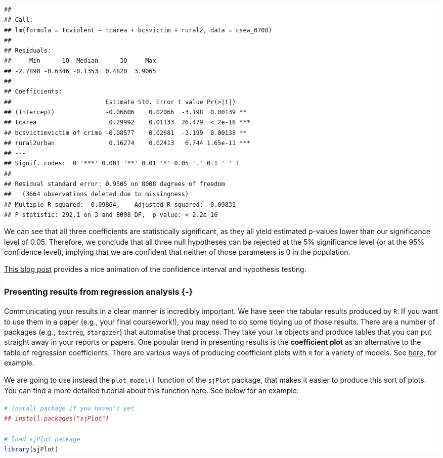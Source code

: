 ```
## 
## Call:
## lm(formula = tcviolent ~ tcarea + bcsvictim + rural2, data = csew_0708)
## 
## Residuals:
##     Min      1Q  Median      3Q     Max 
## -2.7890 -0.6346 -0.1353  0.4820  3.9065 
## 
## Coefficients:
##                          Estimate Std. Error t value Pr(>|t|)    
## (Intercept)              -0.06606    0.02066  -3.198  0.00139 ** 
## tcarea                    0.29992    0.01133  26.479  < 2e-16 ***
## bcsvictimvictim of crime -0.08577    0.02681  -3.199  0.00138 ** 
## rural2urban               0.16274    0.02413   6.744 1.65e-11 ***
## ---
## Signif. codes:  0 '***' 0.001 '**' 0.01 '*' 0.05 '.' 0.1 ' ' 1
## 
## Residual standard error: 0.9505 on 8008 degrees of freedom
##   (3664 observations deleted due to missingness)
## Multiple R-squared:  0.09864,	Adjusted R-squared:  0.09831 
## F-statistic: 292.1 on 3 and 8008 DF,  p-value: < 2.2e-16
```
We can see that all three coefficients are statistically significant, as they all yield estimated p-values lower than our significance level of 0.05. Therefore, we conclude that all three null hypotheses can be rejected at the 5% significance level (or at the 95% confidence level), implying that we are confident that neither of those parameters is 0 in the population.

[This blog post](http://www.sumsar.net/blog/2013/12/an-animation-of-the-construction-of-a-confidence-interval/) provides a nice animation of the confidence interval and hypothesis testing.

### Presenting results from regression analysis {-}

Communicating your results in a clear manner is incredibly important. We have seen the tabular results produced by `R`. If you want to use them in a paper (e.g., your final coursework!), you may need to do some tidying up of those results. There are a number of packages (e.g., `textreg`, `stargazer`) that automatise that process. They take your `lm` objects and produce tables that you can put straight away in your reports or papers. One popular trend in presenting results is the **coefficient plot** as an alternative to the table of regression coefficients. There are various ways of producing coefficient plots with `R` for a variety of models. See [here](https://www.r-statistics.com/2010/07/visualization-of-regression-coefficients-in-r/), for example.

We are going to use instead the `plot_model()` function of the `sjPlot` package, that makes it easier to produce this sort of plots. You can find a more detailed tutorial about this function [here](http://rpubs.com/sjPlot/sjplm). See below for an example:


```r
# install package if you haven't yet
## install.packages("sjPlot")

# load sjPlot package
library(sjPlot)
```
